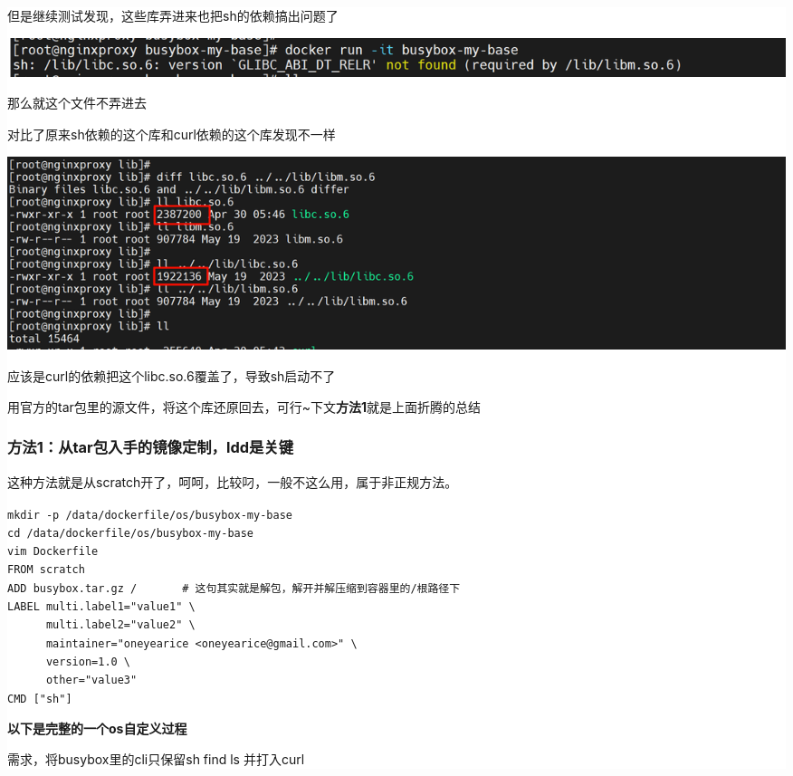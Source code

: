 但是继续测试发现，这些库弄进来也把sh的依赖搞出问题了

![image-20240430105527475](6-Docker自动制作镜像常见指令说明.assets/image-20240430105527475.png)

那么就这个文件不弄进去

对比了原来sh依赖的这个库和curl依赖的这个库发现不一样

![image-20240430105909577](6-Docker自动制作镜像常见指令说明.assets/image-20240430105909577.png)

应该是curl的依赖把这个libc.so.6覆盖了，导致sh启动不了

用官方的tar包里的源文件，将这个库还原回去，可行~下文**方法1**就是上面折腾的总结



### 

### 方法1：从tar包入手的镜像定制，ldd是关键

这种方法就是从scratch开了，呵呵，比较叼，一般不这么用，属于非正规方法。

```shell
mkdir -p /data/dockerfile/os/busybox-my-base
cd /data/dockerfile/os/busybox-my-base
vim Dockerfile
FROM scratch
ADD busybox.tar.gz /       # 这句其实就是解包，解开并解压缩到容器里的/根路径下
LABEL multi.label1="value1" \
	  multi.label2="value2" \
	  maintainer="oneyearice <oneyearice@gmail.com>" \
	  version=1.0 \
	  other="value3"
CMD ["sh"]
```

**以下是完整的一个os自定义过程**

需求，将busybox里的cli只保留sh find ls 并打入curl
